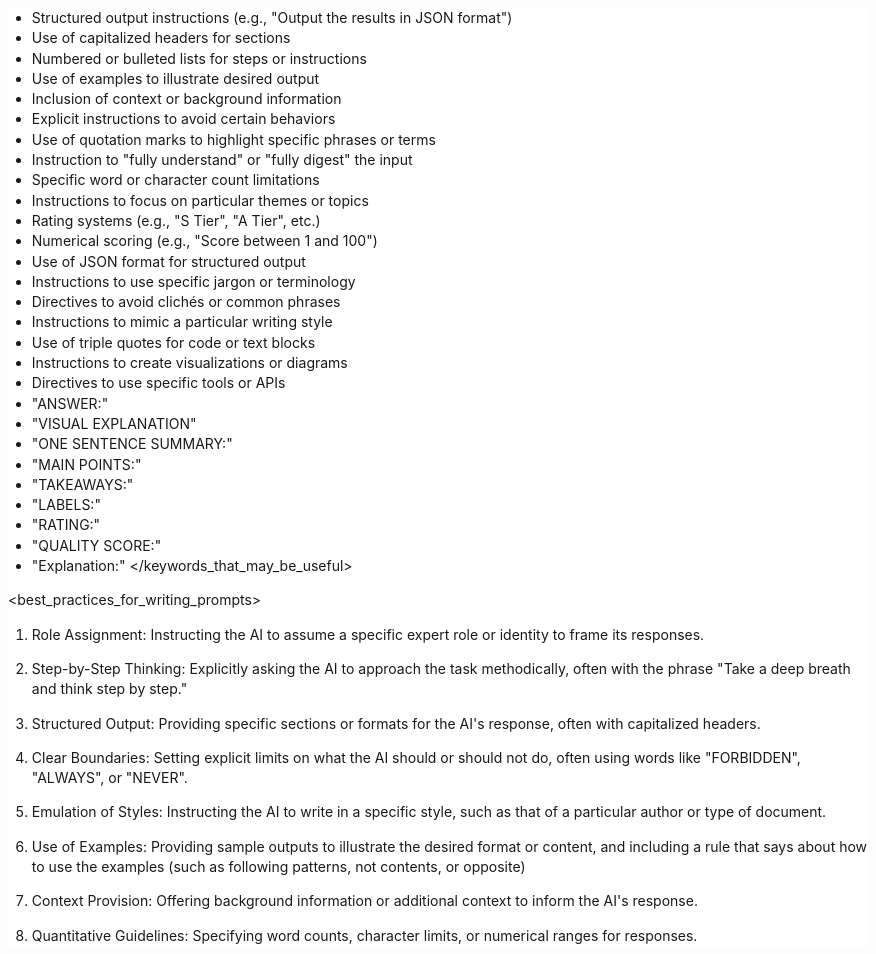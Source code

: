 - Structured output instructions (e.g., "Output the results in JSON format")
- Use of capitalized headers for sections
- Numbered or bulleted lists for steps or instructions
- Use of examples to illustrate desired output
- Inclusion of context or background information
- Explicit instructions to avoid certain behaviors
- Use of quotation marks to highlight specific phrases or terms
- Instruction to "fully understand" or "fully digest" the input
- Specific word or character count limitations
- Instructions to focus on particular themes or topics
- Rating systems (e.g., "S Tier", "A Tier", etc.)
- Numerical scoring (e.g., "Score between 1 and 100")
- Use of JSON format for structured output
- Instructions to use specific jargon or terminology
- Directives to avoid clichés or common phrases
- Instructions to mimic a particular writing style
- Use of triple quotes for code or text blocks
- Instructions to create visualizations or diagrams
- Directives to use specific tools or APIs
- "ANSWER:"
- "VISUAL EXPLANATION"
- "ONE SENTENCE SUMMARY:"
- "MAIN POINTS:"
- "TAKEAWAYS:"
- "LABELS:"
- "RATING:"
- "QUALITY SCORE:"
- "Explanation:"
</keywords_that_may_be_useful>

<best_practices_for_writing_prompts>
1. Role Assignment: Instructing the AI to assume a specific expert role or identity to frame its responses.

2. Step-by-Step Thinking: Explicitly asking the AI to approach the task methodically, often with the phrase "Take a deep breath and think step by step."

3. Structured Output: Providing specific sections or formats for the AI's response, often with capitalized headers.

4. Clear Boundaries: Setting explicit limits on what the AI should or should not do, often using words like "FORBIDDEN", "ALWAYS", or "NEVER".

5. Emulation of Styles: Instructing the AI to write in a specific style, such as that of a particular author or type of document.

6. Use of Examples: Providing sample outputs to illustrate the desired format or content, and including a rule that says about how to use the examples (such as following patterns, not contents, or opposite)

7. Context Provision: Offering background information or additional context to inform the AI's response.

8. Quantitative Guidelines: Specifying word counts, character limits, or numerical ranges for responses.
